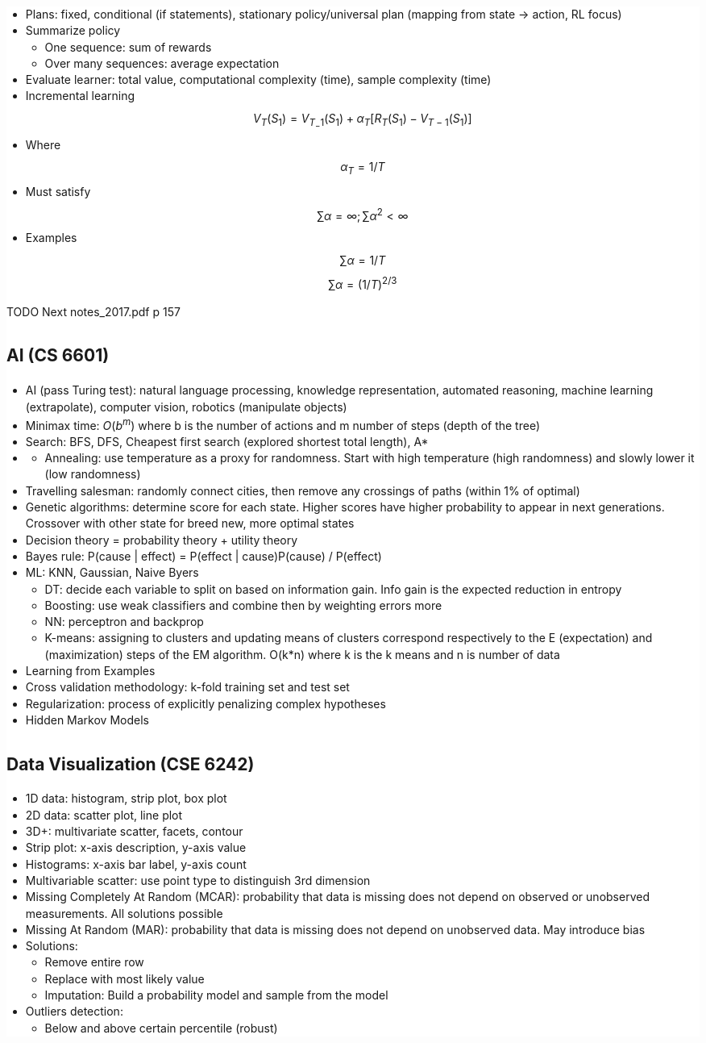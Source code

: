 - Plans: fixed, conditional (if statements), stationary
policy/universal plan (mapping from state -> action, RL focus)
- Summarize policy
  - One sequence: sum of rewards
  - Over many sequences: average expectation
- Evaluate learner: total value, computational complexity (time),
sample complexity (time)
- Incremental learning
$$ V_T (S_1) = V_{T_−1}(S_1) + \alpha_T [R_T (S_1) − V_{T−1}(S_1)] $$
- Where
$$ α_T = 1 / T $$
- Must satisfy
$$ ∑\alpha =\infty ; ∑\alpha^2 < \infty $$
- Examples
$$ ∑\alpha = 1 / T $$
$$ ∑\alpha = (1 / T)^{2/3}  $$

TODO Next notes_2017.pdf p 157

## AI (CS 6601)
- AI (pass Turing test): natural language processing, knowledge representation, automated reasoning, machine learning (extrapolate), computer vision, robotics (manipulate objects)
- Minimax time: $O(b^m)$ where b is the number of actions and m number of steps (depth of the tree)
- Search: BFS, DFS, Cheapest first search (explored shortest total length), A*
- - Annealing: use temperature as a proxy for randomness. Start with high temperature (high randomness) and slowly lower it (low randomness)
- Travelling salesman: randomly connect cities, then remove any crossings of paths (within 1% of optimal)
- Genetic algorithms: determine score for each state. Higher scores have higher probability to appear in next generations. Crossover with other state for breed new, more optimal states
- Decision theory = probability theory + utility theory
- Bayes rule: P(cause | effect) = P(effect | cause)P(cause) / P(effect)
- ML: KNN, Gaussian, Naive Byers
  - DT: decide each variable to split on based on information gain. Info gain is the expected reduction in entropy
  - Boosting: use weak classifiers and combine then by weighting errors more
  - NN: perceptron and backprop
  - K-means: assigning to clusters and updating means of clusters correspond respectively to the E (expectation) and (maximization) steps of the EM algorithm. O(k*n) where k is the k means and n is number of data
- Learning from Examples
- Cross validation methodology: k-fold training set and test set
- Regularization: process of explicitly penalizing complex
hypotheses
- Hidden Markov Models

## Data Visualization (CSE 6242)
- 1D data: histogram, strip plot, box plot
- 2D data: scatter plot, line plot
- 3D+: multivariate scatter, facets, contour
- Strip plot: x-axis description, y-axis value
- Histograms: x-axis bar label, y-axis count
- Multivariable scatter: use point type to distinguish 3rd dimension
- Missing Completely At Random (MCAR): probability that data is missing does not depend on observed or unobserved measurements. All solutions possible
- Missing At Random (MAR): probability that data is missing does not depend on unobserved data. May introduce bias
- Solutions:
  - Remove entire row
  - Replace with most likely value
  - Imputation: Build a probability model and sample from the model
- Outliers detection:
  - Below and above certain percentile (robust)